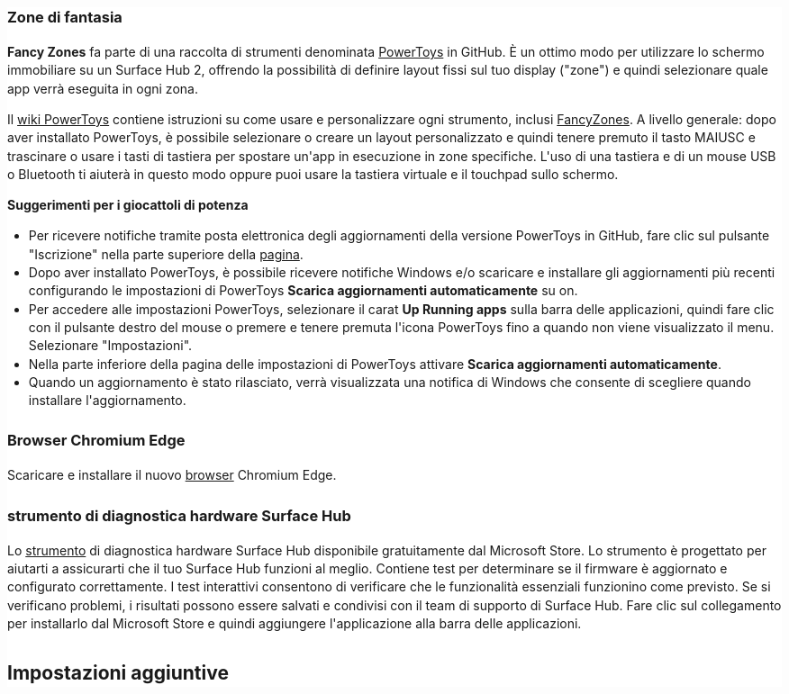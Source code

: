 ###  <a name="fancy-zones"></a>Zone di fantasia


**Fancy Zones** fa parte di una raccolta di strumenti denominata <a href="https://github.com/microsoft/PowerToys/releases" target="_blank"> PowerToys</a> in GitHub. È un ottimo modo per utilizzare lo schermo immobiliare su un Surface Hub 2, offrendo la possibilità di definire layout fissi sul tuo display ("zone") e quindi selezionare quale app verrà eseguita in ogni zona. 


Il [wiki PowerToys](https://github.com/microsoft/PowerToys/wiki) contiene istruzioni su come usare e personalizzare ogni strumento, inclusi [FancyZones](https://github.com/microsoft/PowerToys/wiki/FancyZones-Overview). A livello generale: dopo aver installato PowerToys, è possibile selezionare o creare un layout personalizzato e quindi tenere premuto il tasto MAIUSC e trascinare o usare i tasti di tastiera per spostare un'app in esecuzione in zone specifiche. L'uso di una tastiera e di un mouse USB o Bluetooth ti aiuterà in questo modo oppure puoi usare la tastiera virtuale e il touchpad sullo schermo.

**Suggerimenti per i giocattoli di potenza**
- Per ricevere notifiche tramite posta elettronica degli aggiornamenti della versione PowerToys in GitHub, fare clic sul pulsante "Iscrizione" nella parte superiore della [pagina](https://github.com/microsoft/PowerToys/releases).
- Dopo aver installato PowerToys, è possibile ricevere notifiche Windows e/o scaricare e installare gli aggiornamenti più recenti configurando le impostazioni di PowerToys **Scarica aggiornamenti automaticamente** su on.
- Per accedere alle impostazioni PowerToys, selezionare il carat **Up Running apps** sulla barra delle applicazioni, quindi fare clic con il pulsante destro del mouse o premere e tenere premuta l'icona PowerToys fino a quando non viene visualizzato il menu. Selezionare "Impostazioni".
- Nella parte inferiore della pagina delle impostazioni di PowerToys attivare **Scarica aggiornamenti automaticamente**.
- Quando un aggiornamento è stato rilasciato, verrà visualizzata una notifica di Windows che consente di scegliere quando installare l'aggiornamento.


### <a name="edge-chromium-browser"></a>Browser Chromium Edge

Scaricare e installare il nuovo <a href="https://www.microsoft.com/en-us/edge?form=MY01BL&OCID=MY01BL" target="_blank">browser</a> Chromium Edge.


### <a name="surface-hub-hardware-diagnostic-tool"></a>strumento di diagnostica hardware Surface Hub

Lo <a href="https://www.microsoft.com/p/surface-hub-hardware-diagnostic/9nblggh51f2g" target="_blank"> strumento</a> di diagnostica hardware Surface Hub disponibile gratuitamente dal Microsoft Store. Lo strumento è progettato per aiutarti a assicurarti che il tuo Surface Hub funzioni al meglio. Contiene test per determinare se il firmware è aggiornato e configurato correttamente. I test interattivi consentono di verificare che le funzionalità essenziali funzionino come previsto. Se si verificano problemi, i risultati possono essere salvati e condivisi con il team di supporto di Surface Hub. Fare clic sul collegamento per installarlo dal Microsoft Store e quindi aggiungere l'applicazione alla barra delle applicazioni.

## <a name="additional-settings"></a>Impostazioni aggiuntive
